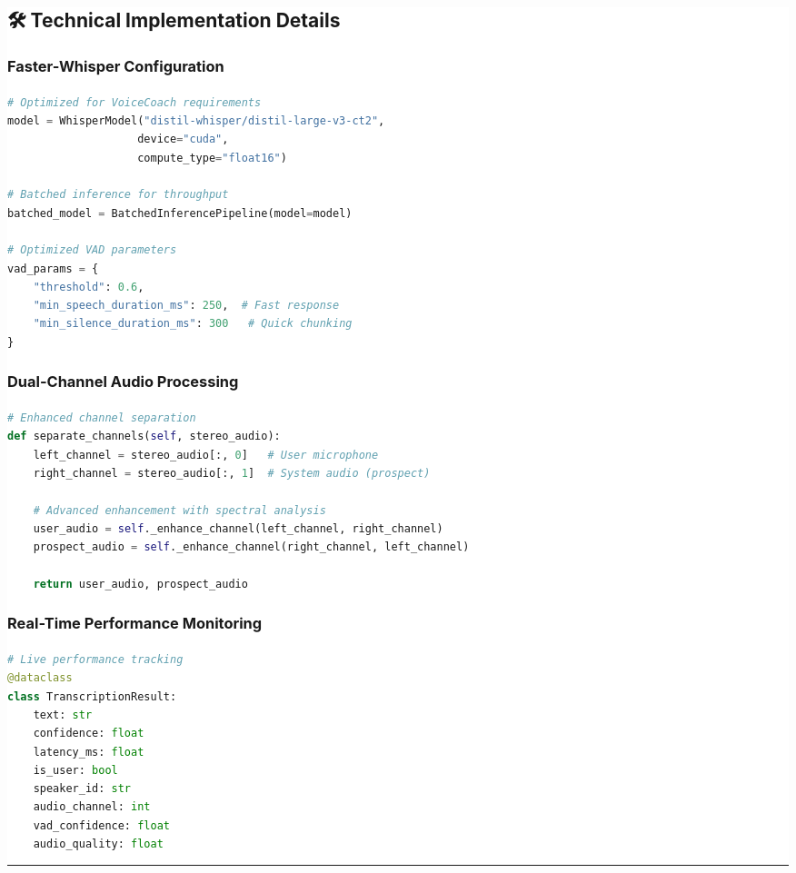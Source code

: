 
## 🛠️ **Technical Implementation Details**

### **Faster-Whisper Configuration**
```python
# Optimized for VoiceCoach requirements
model = WhisperModel("distil-whisper/distil-large-v3-ct2", 
                    device="cuda", 
                    compute_type="float16")

# Batched inference for throughput
batched_model = BatchedInferencePipeline(model=model)

# Optimized VAD parameters
vad_params = {
    "threshold": 0.6,
    "min_speech_duration_ms": 250,  # Fast response
    "min_silence_duration_ms": 300   # Quick chunking
}
```

### **Dual-Channel Audio Processing**
```python
# Enhanced channel separation
def separate_channels(self, stereo_audio):
    left_channel = stereo_audio[:, 0]   # User microphone
    right_channel = stereo_audio[:, 1]  # System audio (prospect)
    
    # Advanced enhancement with spectral analysis
    user_audio = self._enhance_channel(left_channel, right_channel)
    prospect_audio = self._enhance_channel(right_channel, left_channel)
    
    return user_audio, prospect_audio
```

### **Real-Time Performance Monitoring**
```python
# Live performance tracking
@dataclass
class TranscriptionResult:
    text: str
    confidence: float
    latency_ms: float
    is_user: bool
    speaker_id: str
    audio_channel: int
    vad_confidence: float
    audio_quality: float
```

---
